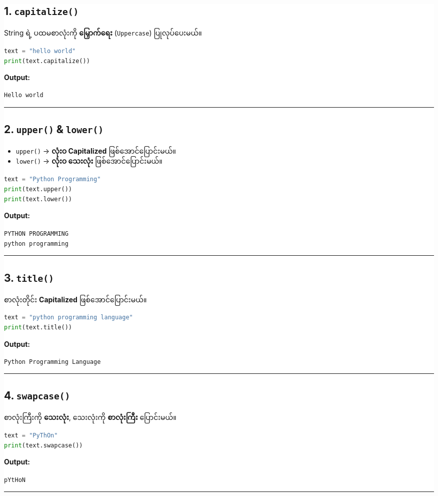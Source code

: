 
## **1. `capitalize()`**  
String ရဲ့ ပထမစာလုံးကို **မြှောက်ရေး** (`Uppercase`) ပြုလုပ်ပေးမယ်။  

```python
text = "hello world"
print(text.capitalize())  
```
**Output:**  
```text
Hello world
```

---

## **2. `upper()` & `lower()`**  
- `upper()` → **လုံးဝ Capitalized** ဖြစ်အောင်ပြောင်းမယ်။  
- `lower()` → **လုံးဝ သေးလုံး** ဖြစ်အောင်ပြောင်းမယ်။  

```python
text = "Python Programming"
print(text.upper())  
print(text.lower())  
```
**Output:**  
```text
PYTHON PROGRAMMING
python programming
```

---

## **3. `title()`**  
စာလုံးတိုင်း **Capitalized** ဖြစ်အောင်ပြောင်းမယ်။  

```python
text = "python programming language"
print(text.title())  
```
**Output:**  
```text
Python Programming Language
```

---

## **4. `swapcase()`**  
စာလုံးကြီးကို **သေးလုံး**, သေးလုံးကို **စာလုံးကြီး** ပြောင်းမယ်။  

```python
text = "PyThOn"
print(text.swapcase())  
```
**Output:**  
```text
pYtHoN
```

---